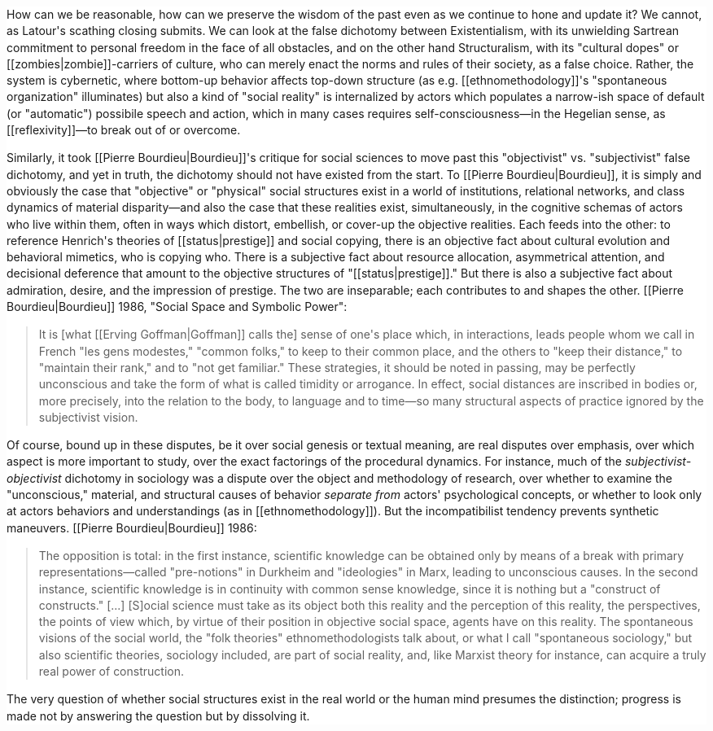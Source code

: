 How can we be reasonable, how can we preserve the wisdom of the past even as we continue to hone and update it? We cannot, as Latour's scathing closing submits. We can look at the false dichotomy between Existentialism, with its unwielding Sartrean commitment to personal freedom in the face of all obstacles, and on the other hand Structuralism, with its "cultural dopes" or [[zombies|zombie]]-carriers of culture, who can merely enact the norms and rules of their society, as a false choice. Rather, the system is cybernetic, where bottom-up behavior affects top-down structure (as e.g. [[ethnomethodology]]'s "spontaneous organization" illuminates) but also a kind of "social reality" is internalized by actors which populates a narrow-ish space of default (or "automatic") possibile speech and action, which in many cases requires self-consciousness—in the Hegelian sense, as [[reflexivity]]—to break out of or overcome.

Similarly, it took [[Pierre Bourdieu|Bourdieu]]'s critique for social sciences to move past this "objectivist" vs. "subjectivist" false dichotomy, and yet in truth, the dichotomy should not have existed from the start. To [[Pierre Bourdieu|Bourdieu]], it is simply and obviously the case that "objective" or "physical" social structures exist in a world of institutions, relational networks, and class dynamics of material disparity—and also the case that these realities exist, simultaneously, in the cognitive schemas of actors who live within them, often in ways which distort, embellish, or cover-up the objective realities. Each feeds into the other: to reference Henrich's theories of [[status|prestige]] and social copying, there is an objective fact about cultural evolution and behavioral mimetics, who is copying who. There is a subjective fact about resource allocation, asymmetrical attention, and decisional deference that amount to the objective structures of "[[status|prestige]]." But there is also a subjective fact about admiration, desire, and the impression of prestige. The two are inseparable; each contributes to and shapes the other. [[Pierre Bourdieu|Bourdieu]] 1986, "Social Space and Symbolic Power":

> It is [what [[Erving Goffman|Goffman]] calls the] sense of one's place which, in interactions, leads people whom we call in French "les gens modestes," "common folks," to keep to their common place, and the others to "keep their distance," to "maintain their rank," and to "not get familiar." These strategies, it should be noted in passing, may be perfectly unconscious and take the form of what is called timidity or arrogance. In effect, social distances are inscribed in bodies or, more precisely, into the relation to the body, to language and to time—so many structural aspects of practice ignored by the subjectivist vision.

Of course, bound up in these disputes, be it over social genesis or textual meaning, are real disputes over emphasis, over which aspect is more important to study, over the exact factorings of the procedural dynamics. For instance, much of the _subjectivist-objectivist_ dichotomy in sociology was a dispute over the object and methodology of research, over whether to examine the "unconscious," material, and structural causes of behavior _separate from_ actors' psychological concepts, or whether to look only at actors behaviors and understandings (as in [[ethnomethodology]]). But the incompatibilist tendency prevents synthetic maneuvers. [[Pierre Bourdieu|Bourdieu]] 1986:

> The opposition is total: in the first instance, scientific knowledge can be obtained only by means of a break with primary representations—called "pre-notions" in Durkheim and "ideologies" in Marx‚ leading to unconscious causes. In the second instance, scientific knowledge is in continuity with common sense knowledge, since it is nothing but a "construct of constructs." [...]  [S]ocial science must take as its object both this reality and the perception of this reality, the perspectives, the points of view which, by virtue of their position in objective social space, agents have on this reality. The spontaneous visions of the social world, the "folk theories" ethnomethodologists talk about, or what I call "spontaneous sociology," but also scientific theories, sociology included, are part of social reality, and, like Marxist theory for instance, can acquire a truly real power of construction.

The very question of whether social structures exist in the real world or the human mind presumes the distinction; progress is made not by answering the question but by dissolving it.


[observations of coffee-tasting]: https://youtu.be/q9oQPUxzFDQ
[Linguistic Conquests]: https://spilledreality.tumblr.com/post/617030293339144192/linguistic-conquests
[studies]: https://www.sciencedaily.com/releases/2002/08/020813071621.htm
[to]: http://journals.sagepub.com/doi/abs/10.1177/0963721410388805
[prove]: http://psycnet.apa.org/index.cfm?fa=buy.optionToBuy&amp;id=1986-19862-001
[it]: https://www.ncbi.nlm.nih.gov/pmc/articles/PMC2894461/
[studies]: http://www.apa.org/news/press/releases/2013/02/pessimism-future.aspx
[to]: http://psycnet.apa.org/journals/psp/105/1/38/
[prove]: http://journals.sagepub.com/doi/abs/10.1177/0963721410370298
[it]: http://journals.sagepub.com/doi/abs/10.1177/0146167203259929
[dictionary.com]: http://www.dictionary.com/browse/optimism
[Merriam-Webster]: https://www.merriam-webster.com/dictionary/optimism
[Cambridge]: http://dictionary.cambridge.org/dictionary/english/optimism